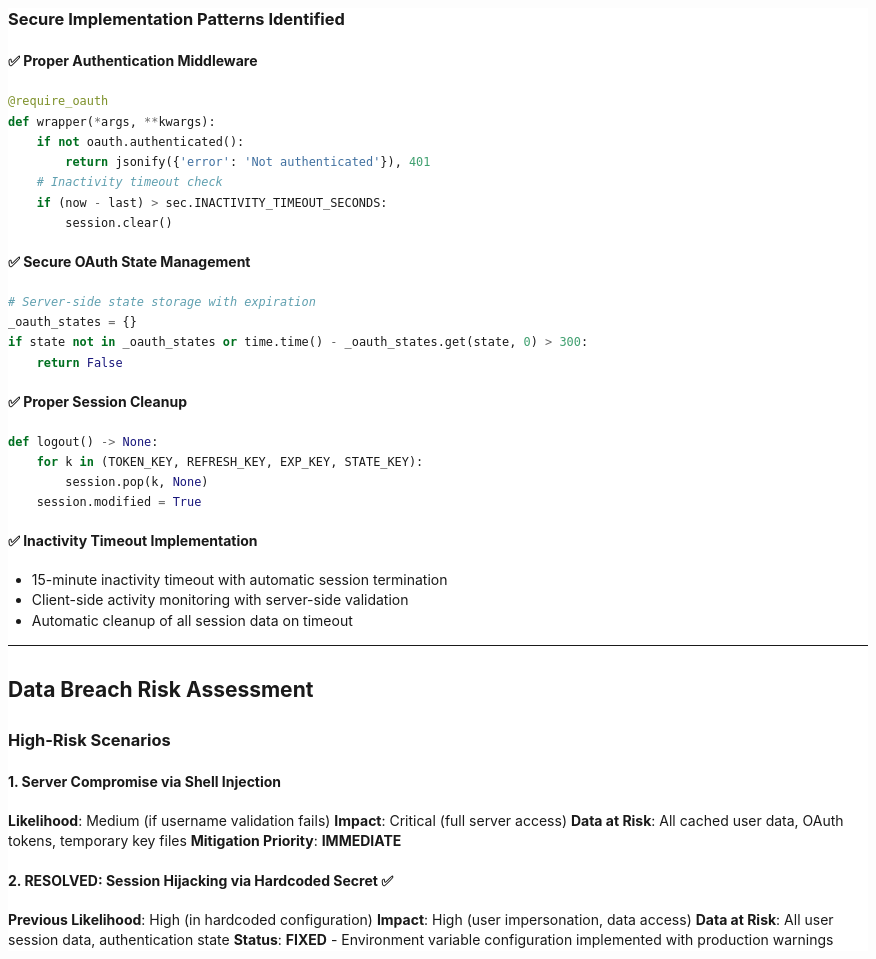 ### Secure Implementation Patterns Identified

#### ✅ **Proper Authentication Middleware**
```python
@require_oauth
def wrapper(*args, **kwargs):
    if not oauth.authenticated():
        return jsonify({'error': 'Not authenticated'}), 401
    # Inactivity timeout check
    if (now - last) > sec.INACTIVITY_TIMEOUT_SECONDS:
        session.clear()
```

#### ✅ **Secure OAuth State Management**
```python
# Server-side state storage with expiration
_oauth_states = {}
if state not in _oauth_states or time.time() - _oauth_states.get(state, 0) > 300:
    return False
```

#### ✅ **Proper Session Cleanup**
```python
def logout() -> None:
    for k in (TOKEN_KEY, REFRESH_KEY, EXP_KEY, STATE_KEY):
        session.pop(k, None)
    session.modified = True
```

#### ✅ **Inactivity Timeout Implementation**
- 15-minute inactivity timeout with automatic session termination
- Client-side activity monitoring with server-side validation
- Automatic cleanup of all session data on timeout

---

## Data Breach Risk Assessment

### High-Risk Scenarios

#### 1. **Server Compromise via Shell Injection**
**Likelihood**: Medium (if username validation fails)
**Impact**: Critical (full server access)
**Data at Risk**: All cached user data, OAuth tokens, temporary key files
**Mitigation Priority**: **IMMEDIATE**

#### 2. **RESOLVED: Session Hijacking via Hardcoded Secret** ✅
**Previous Likelihood**: High (in hardcoded configuration)
**Impact**: High (user impersonation, data access)
**Data at Risk**: All user session data, authentication state
**Status**: **FIXED** - Environment variable configuration implemented with production warnings
